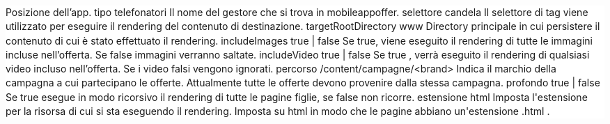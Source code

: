    <td>Posizione dell’app.</td>
  </tr>
  <tr>
   <td>tipo</td>
   <td>telefonatori</td>
   <td>Il nome del gestore che si trova in mobileappoffer.</td>
  </tr>
  <tr>
   <td>selettore</td>
   <td>candela</td>
   <td>Il selettore di tag viene utilizzato per eseguire il rendering del contenuto di destinazione. </td>
  </tr>
  <tr>
   <td>targetRootDirectory</td>
   <td>www</td>
   <td>Directory principale in cui persistere il contenuto di cui è stato effettuato il rendering.</td>
  </tr>
  <tr>
   <td>includeImages</td>
   <td>true | false</td>
   <td>Se true, viene eseguito il rendering di tutte le immagini incluse nell’offerta. Se false immagini verranno saltate.</td>
  </tr>
  <tr>
   <td>includeVideo</td>
   <td>true | false</td>
   <td>Se true , verrà eseguito il rendering di qualsiasi video incluso nell’offerta. Se i video falsi vengono ignorati.</td>
  </tr>
  <tr>
   <td>percorso</td>
   <td>/content/campagne/&lt;brand&gt;</td>
   <td>Indica il marchio della campagna a cui partecipano le offerte. Attualmente tutte le offerte devono provenire dalla stessa campagna.</td>
  </tr>
  <tr>
   <td>profondo</td>
   <td>true | false</td>
   <td>Se true esegue in modo ricorsivo il rendering di tutte le pagine figlie, se false non ricorre. </td>
  </tr>
  <tr>
   <td>estensione</td>
   <td>html</td>
   <td>Imposta l'estensione per la risorsa di cui si sta eseguendo il rendering. Imposta su html in modo che le pagine abbiano un'estensione .html .</td>
  </tr>
 </tbody>
</table>
